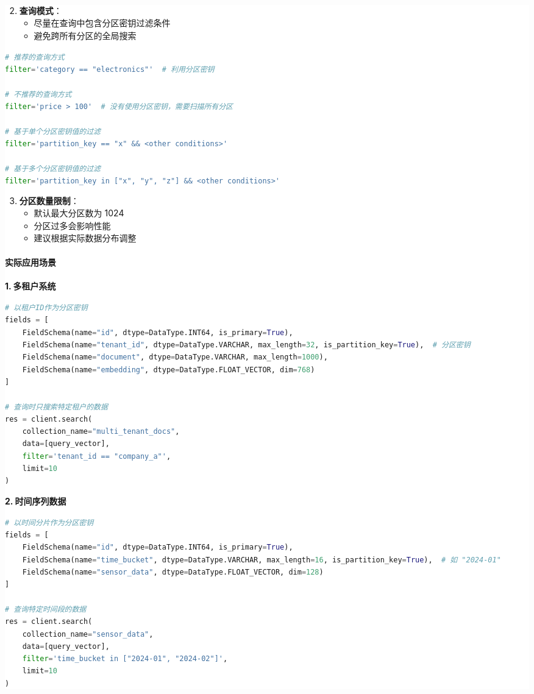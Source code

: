 2. **查询模式**：
   - 尽量在查询中包含分区密钥过滤条件
   - 避免跨所有分区的全局搜索

```python
# 推荐的查询方式
filter='category == "electronics"'  # 利用分区密钥

# 不推荐的查询方式  
filter='price > 100'  # 没有使用分区密钥，需要扫描所有分区

# 基于单个分区密钥值的过滤
filter='partition_key == "x" && <other conditions>'

# 基于多个分区密钥值的过滤
filter='partition_key in ["x", "y", "z"] && <other conditions>'
```

3. **分区数量限制**：
   - 默认最大分区数为 1024
   - 分区过多会影响性能
   - 建议根据实际数据分布调整

#### 实际应用场景

**1. 多租户系统**
```python
# 以租户ID作为分区密钥
fields = [
    FieldSchema(name="id", dtype=DataType.INT64, is_primary=True),
    FieldSchema(name="tenant_id", dtype=DataType.VARCHAR, max_length=32, is_partition_key=True),  # 分区密钥
    FieldSchema(name="document", dtype=DataType.VARCHAR, max_length=1000),
    FieldSchema(name="embedding", dtype=DataType.FLOAT_VECTOR, dim=768)
]

# 查询时只搜索特定租户的数据
res = client.search(
    collection_name="multi_tenant_docs",
    data=[query_vector],
    filter='tenant_id == "company_a"',
    limit=10
)
```

**2. 时间序列数据**
```python
# 以时间分片作为分区密钥
fields = [
    FieldSchema(name="id", dtype=DataType.INT64, is_primary=True),
    FieldSchema(name="time_bucket", dtype=DataType.VARCHAR, max_length=16, is_partition_key=True),  # 如 "2024-01"
    FieldSchema(name="sensor_data", dtype=DataType.FLOAT_VECTOR, dim=128)
]

# 查询特定时间段的数据
res = client.search(
    collection_name="sensor_data",
    data=[query_vector],
    filter='time_bucket in ["2024-01", "2024-02"]',
    limit=10
)
```
